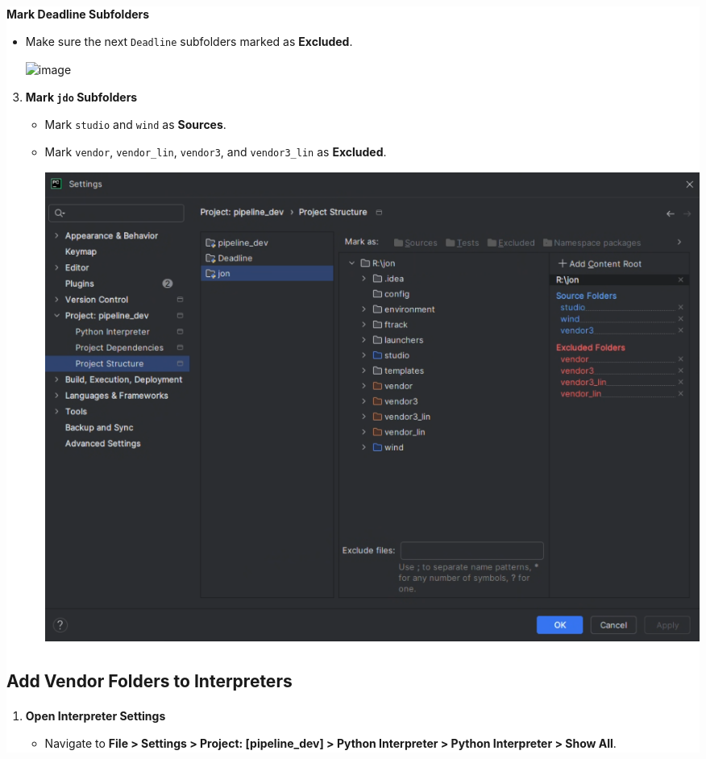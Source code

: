    
   **Mark Deadline Subfolders**
   
   - Make sure the next `Deadline` subfolders marked as **Excluded**.
     
     ![image](https://github.com/user-attachments/assets/5f7b5248-5e39-4880-b3f8-3e9a7aab1100)


3. **Mark `jdo` Subfolders**
   
   - Mark `studio` and `wind` as **Sources**.
   
   - Mark `vendor`, `vendor_lin`, `vendor3`, and `vendor3_lin` as **Excluded**.
     
     ![pycharm_7.png](https://raw.githubusercontent.com/jenglichPFX/install_doc/refs/heads/main/doc/pycharm_7.png)

## Add Vendor Folders to Interpreters

1. **Open Interpreter Settings**
   
   - Navigate to **File > Settings > Project: [pipeline_dev] > Python Interpreter > Python Interpreter > Show All**.
     